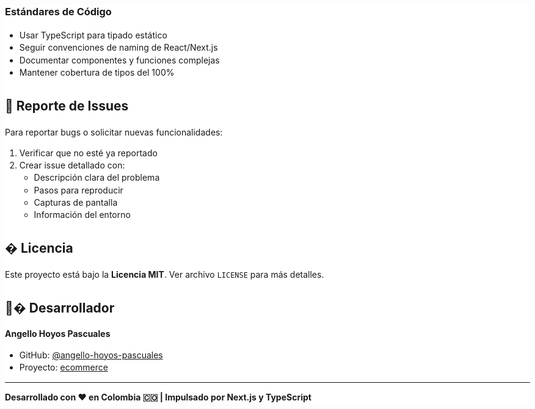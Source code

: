 ### **Estándares de Código**
- Usar TypeScript para tipado estático
- Seguir convenciones de naming de React/Next.js
- Documentar componentes y funciones complejas
- Mantener cobertura de tipos del 100%

## 🐛 **Reporte de Issues**

Para reportar bugs o solicitar nuevas funcionalidades:
1. Verificar que no esté ya reportado
2. Crear issue detallado con:
   - Descripción clara del problema
   - Pasos para reproducir
   - Capturas de pantalla
   - Información del entorno

## � **Licencia**

Este proyecto está bajo la **Licencia MIT**. Ver archivo `LICENSE` para más detalles.

## 👨‍� **Desarrollador**

**Angello Hoyos Pascuales**
- GitHub: [@angello-hoyos-pascuales](https://github.com/angello-hoyos-pascuales)
- Proyecto: [ecommerce](https://github.com/angello-hoyos-pascuales/ecommerce)

---

**Desarrollado con ❤️ en Colombia 🇨🇴 | Impulsado por Next.js y TypeScript**
